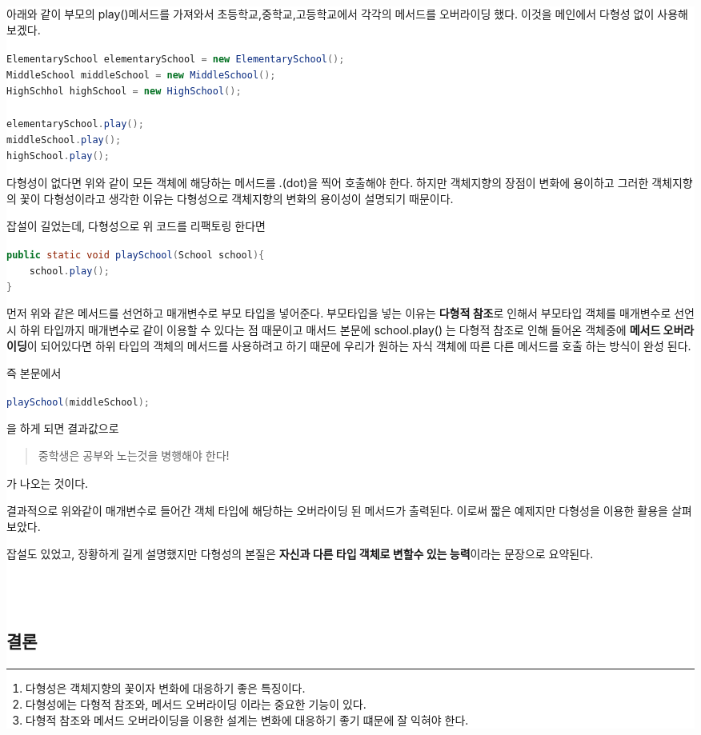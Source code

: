 아래와 같이 부모의 play()메서드를 가져와서 초등학교,중학교,고등학교에서 각각의 메서드를 오버라이딩 했다. 이것을 메인에서 다형성 없이 사용해보겠다.

````java
ElementarySchool elementarySchool = new ElementarySchool();
MiddleSchool middleSchool = new MiddleSchool();
HighSchhol highSchool = new HighSchool();

elementarySchool.play();
middleSchool.play();
highSchool.play();
````

다형성이 없다면 위와 같이 모든 객체에 해당하는 메서드를 .(dot)을 찍어 호출해야 한다. 하지만 객체지향의 장점이 변화에 용이하고 그러한 객체지향의 꽃이
다형성이라고 생각한 이유는 다형성으로 객체지향의 변화의 용이성이 설명되기 때문이다.

잡설이 길었는데, 다형성으로 위 코드를 리팩토링 한다면

````java
public static void playSchool(School school){
    school.play();
}
````
먼저 위와 같은 메서드를 선언하고 매개변수로 부모 타입을 넣어준다. 부모타입을 넣는 이유는 **다형적 참조**로 인해서 부모타입 객체를 매개변수로 선언시 하위 타입까지
매개변수로 같이 이용할 수 있다는 점 때문이고 매서드 본문에 school.play() 는 다형적 참조로 인해 들어온 객체중에 **메서드 오버라이딩**이 되어있다면 하위 타입의 객체의
메서드를 사용하려고 하기 때문에 우리가 원하는 자식 객체에 따른 다른 메서드를 호출 하는 방식이 완성 된다.

즉 본문에서

````java
playSchool(middleSchool);
````

을 하게 되면 결과값으로

> 중학생은 공부와 노는것을 병행해야 한다!

가 나오는 것이다.

결과적으로 위와같이 매개변수로 들어간 객체 타입에 해당하는 오버라이딩 된 메서드가 출력된다. 이로써 짧은 예제지만 다형성을 이용한 활용을 살펴 보았다.

잡설도 있었고, 장황하게 길게 설명했지만 다형성의 본질은 **자신과 다른 타입 객체로 변할수 있는 능력**이라는 문장으로 요약된다.

<br><br>

## 결론

---

1. 다형성은 객체지향의 꽃이자 변화에 대응하기 좋은 특징이다.
2. 다형성에는 다형적 참조와, 메서드 오버라이딩 이라는 중요한 기능이 있다.
3. 다형적 참조와 메서드 오버라이딩을 이용한 설계는 변화에 대응하기 좋기 떄문에 잘 익혀야 한다.
















